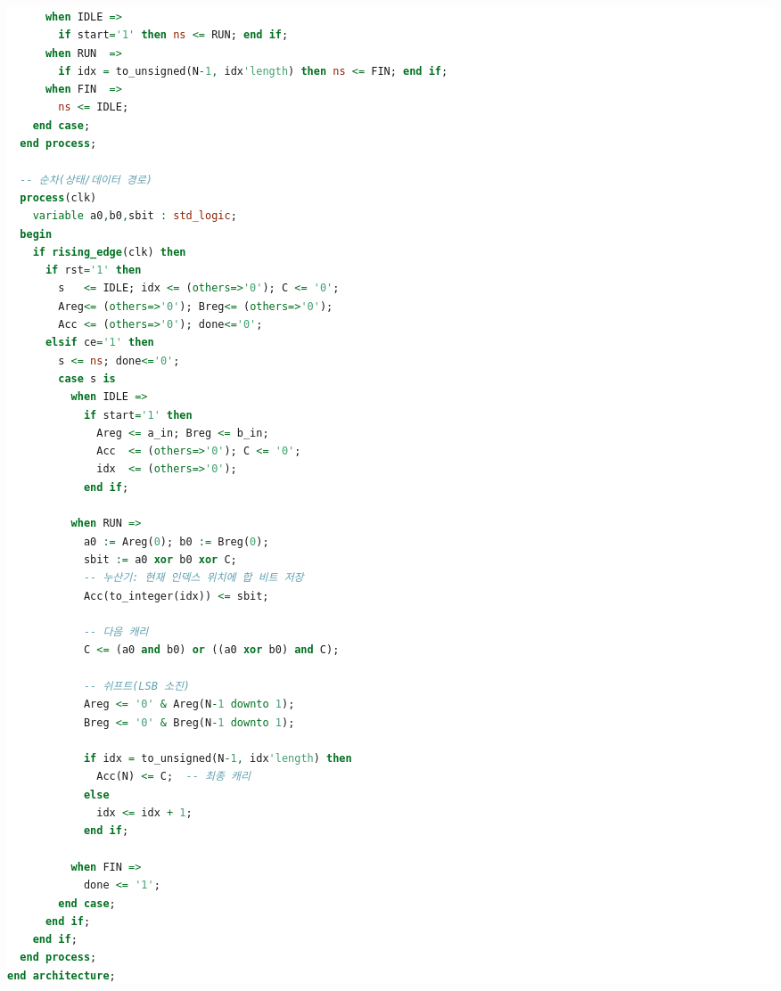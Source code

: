 ```vhdl
      when IDLE =>
        if start='1' then ns <= RUN; end if;
      when RUN  =>
        if idx = to_unsigned(N-1, idx'length) then ns <= FIN; end if;
      when FIN  =>
        ns <= IDLE;
    end case;
  end process;

  -- 순차(상태/데이터 경로)
  process(clk)
    variable a0,b0,sbit : std_logic;
  begin
    if rising_edge(clk) then
      if rst='1' then
        s   <= IDLE; idx <= (others=>'0'); C <= '0';
        Areg<= (others=>'0'); Breg<= (others=>'0');
        Acc <= (others=>'0'); done<='0';
      elsif ce='1' then
        s <= ns; done<='0';
        case s is
          when IDLE =>
            if start='1' then
              Areg <= a_in; Breg <= b_in;
              Acc  <= (others=>'0'); C <= '0';
              idx  <= (others=>'0');
            end if;

          when RUN =>
            a0 := Areg(0); b0 := Breg(0);
            sbit := a0 xor b0 xor C;
            -- 누산기: 현재 인덱스 위치에 합 비트 저장
            Acc(to_integer(idx)) <= sbit;

            -- 다음 캐리
            C <= (a0 and b0) or ((a0 xor b0) and C);

            -- 쉬프트(LSB 소진)
            Areg <= '0' & Areg(N-1 downto 1);
            Breg <= '0' & Breg(N-1 downto 1);

            if idx = to_unsigned(N-1, idx'length) then
              Acc(N) <= C;  -- 최종 캐리
            else
              idx <= idx + 1;
            end if;

          when FIN =>
            done <= '1';
        end case;
      end if;
    end if;
  end process;
end architecture;
```
